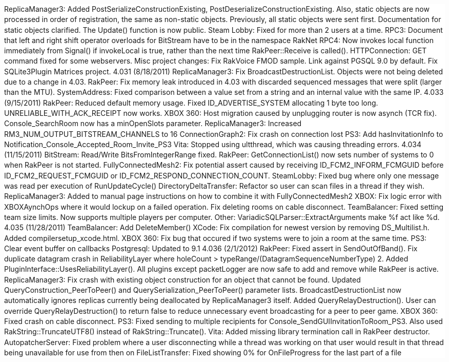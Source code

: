 ReplicaManager3: Added PostSerializeConstructionExisting, PostDeserializeConstructionExisting. Also, static objects are now processed in order of registration, the same as non-static objects. Previously, all static objects were sent first. Documentation for static objects clarified. The Update() function is now public.
Steam Lobby: Fixed for more than 2 users at a time.
RPC3: Document that left and right shift operator overloads for BitStream have to be in the namespace RakNet
RPC4: Now invokes local function immediately from Signal() if invokeLocal is true, rather than the next time RakPeer::Receive is called().
HTTPConnection: GET command fixed for some webservers.
Misc project changes: Fix RakVoice FMOD sample. Link against PGSQL 9.0 by default. Fix SQLite3Plugin Matrices project.
4.031 (8/18/2011)
ReplicaManager3: Fix BroadcastDestructionList. Objects were not being deleted due to a change in 4.03.
RakPeer: Fix memory leak introduced in 4.03 with discarded sequenced messages that were split (larger than the MTU).
SystemAddress: Fixed comparison between a value set from a string and an internal value with the same IP.
4.033 (9/15/2011)
RakPeer: Reduced default memory usage. Fixed ID_ADVERTISE_SYSTEM allocating 1 byte too long. UNRELIABLE_WITH_ACK_RECEIPT now works.
XBOX 360: Host migration caused by unplugging router is now asynch (TCR fix). Console_SearchRoom now has a minOpenSlots parameter.
ReplicaManager3: Increased RM3_NUM_OUTPUT_BITSTREAM_CHANNELS to 16
ConnectionGraph2: Fix crash on connection lost
PS3: Add hasInvitationInfo to Notification_Console_Accepted_Room_Invite_PS3
Vita: Stopped using ultthread, which was causing threading errors.
4.034 (11/15/2011)
BitStream: Read/Write BitsFromIntegerRange fixed.
RakPeer: GetConnectionList() now sets number of systems to 0 when RakPeer is not started.
FullyConnectedMesh2: Fix potential assert caused by receiving ID_FCM2_INFORM_FCMGUID before ID_FCM2_REQUEST_FCMGUID or ID_FCM2_RESPOND_CONNECTION_COUNT.
SteamLobby: Fixed bug where only one message was read per execution of RunUpdateCycle()
DirectoryDeltaTransfer: Refactor so user can scan files in a thread if they wish.
ReplicaManager3: Added to manual page instructions on how to combine it with FullyConnectedMesh2
XBOX: Fix logic error with XBOXAynchOps where it would lockup on a failed operation. Fix deleting rooms on cable disconnect.
TeamBalancer: Fixed setting team size limits. Now supports multiple players per computer.
Other: VariadicSQLParser::ExtractArguments make %f act like %d.
4.035 (11/28/2011)
TeamBalancer: Add DeleteMember()
XCode: Fix compilation for newest version by removing DS_Multilist.h.  Added compilersetup_xcode.html.
XBOX 360: Fix bug that occured if two systems were to join a room at the same time.
PS3: Clear event buffer on callbacks
Postgresql: Updated to 9.1
4.036 (2/1/2012)
RakPeer: Fixed assert in SendOutOfBand(). Fix duplicate datagram crash in ReliabilityLayer where holeCount &gt; typeRange/(DatagramSequenceNumberType) 2. Added PluginInterface::UsesReliabilityLayer(). All plugins except packetLogger are now safe to add and remove while RakPeer is active.
ReplicaManager3: Fix crash with existing object construction for an object that cannot be found. Updated QueryConstruction_PeerToPeer() and QuerySerialization_PeerToPeer() parameter lists. BroadcastDestructionList now automatically ignores replicas currently being deallocated by ReplicaManager3 itself. Added QueryRelayDestruction(). User can override QueryRelayDestruction() to return false to reduce unnecessary event broadcasting for a peer to peer game.
XBOX 360: Fixed crash on cable disconnect.
PS3: Fixed sending to multiple recipients for Console_SendGUIInvitationToRoom_PS3. Also used RakString::TruncateUTF8() instead of RakString::Truncate().
Vita: Added missing library termination call in RakPeer destructor.
AutopatcherServer: Fixed problem where a user disconnecting while a thread was working on that user would result in that thread being unavailable for use from then on
FileListTransfer: Fixed showing 0% for OnFileProgress for the last part of a file